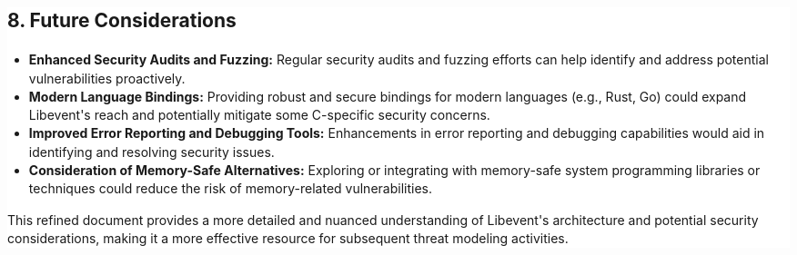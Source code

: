 ## 8. Future Considerations

* **Enhanced Security Audits and Fuzzing:**  Regular security audits and fuzzing efforts can help identify and address potential vulnerabilities proactively.
* **Modern Language Bindings:** Providing robust and secure bindings for modern languages (e.g., Rust, Go) could expand Libevent's reach and potentially mitigate some C-specific security concerns.
* **Improved Error Reporting and Debugging Tools:** Enhancements in error reporting and debugging capabilities would aid in identifying and resolving security issues.
* **Consideration of Memory-Safe Alternatives:**  Exploring or integrating with memory-safe system programming libraries or techniques could reduce the risk of memory-related vulnerabilities.

This refined document provides a more detailed and nuanced understanding of Libevent's architecture and potential security considerations, making it a more effective resource for subsequent threat modeling activities.